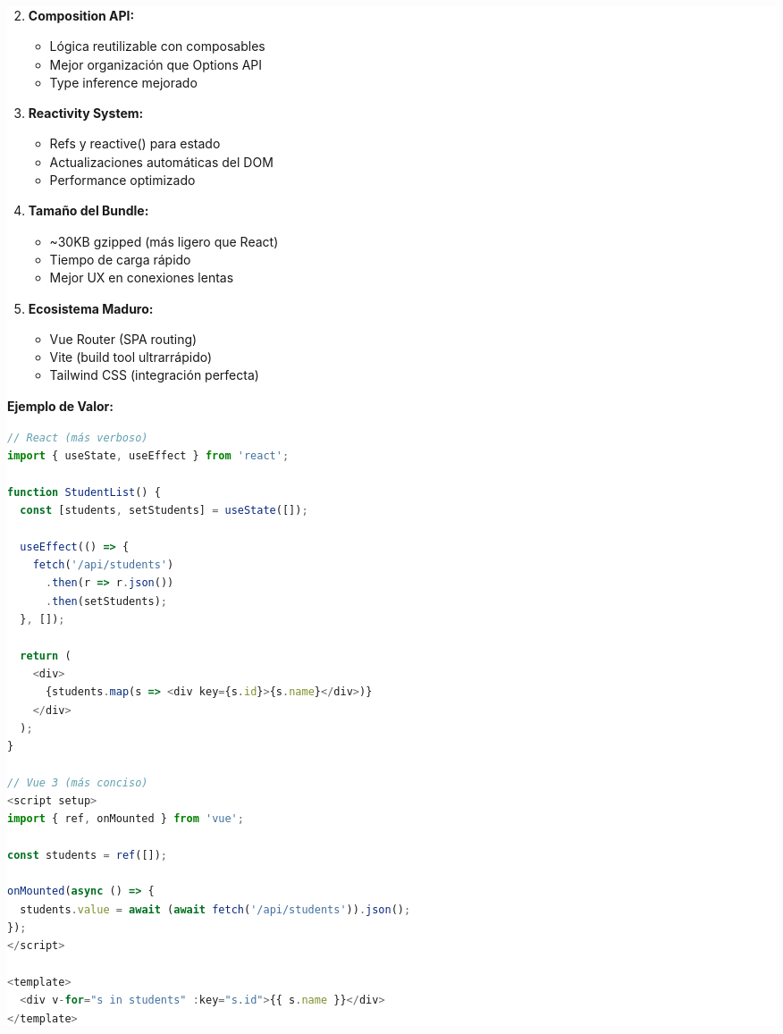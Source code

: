 2. **Composition API:**
   - Lógica reutilizable con composables
   - Mejor organización que Options API
   - Type inference mejorado

3. **Reactivity System:**
   - Refs y reactive() para estado
   - Actualizaciones automáticas del DOM
   - Performance optimizado

4. **Tamaño del Bundle:**
   - ~30KB gzipped (más ligero que React)
   - Tiempo de carga rápido
   - Mejor UX en conexiones lentas

5. **Ecosistema Maduro:**
   - Vue Router (SPA routing)
   - Vite (build tool ultrarrápido)
   - Tailwind CSS (integración perfecta)

**Ejemplo de Valor:**

```javascript
// React (más verboso)
import { useState, useEffect } from 'react';

function StudentList() {
  const [students, setStudents] = useState([]);
  
  useEffect(() => {
    fetch('/api/students')
      .then(r => r.json())
      .then(setStudents);
  }, []);
  
  return (
    <div>
      {students.map(s => <div key={s.id}>{s.name}</div>)}
    </div>
  );
}

// Vue 3 (más conciso)
<script setup>
import { ref, onMounted } from 'vue';

const students = ref([]);

onMounted(async () => {
  students.value = await (await fetch('/api/students')).json();
});
</script>

<template>
  <div v-for="s in students" :key="s.id">{{ s.name }}</div>
</template>
```
